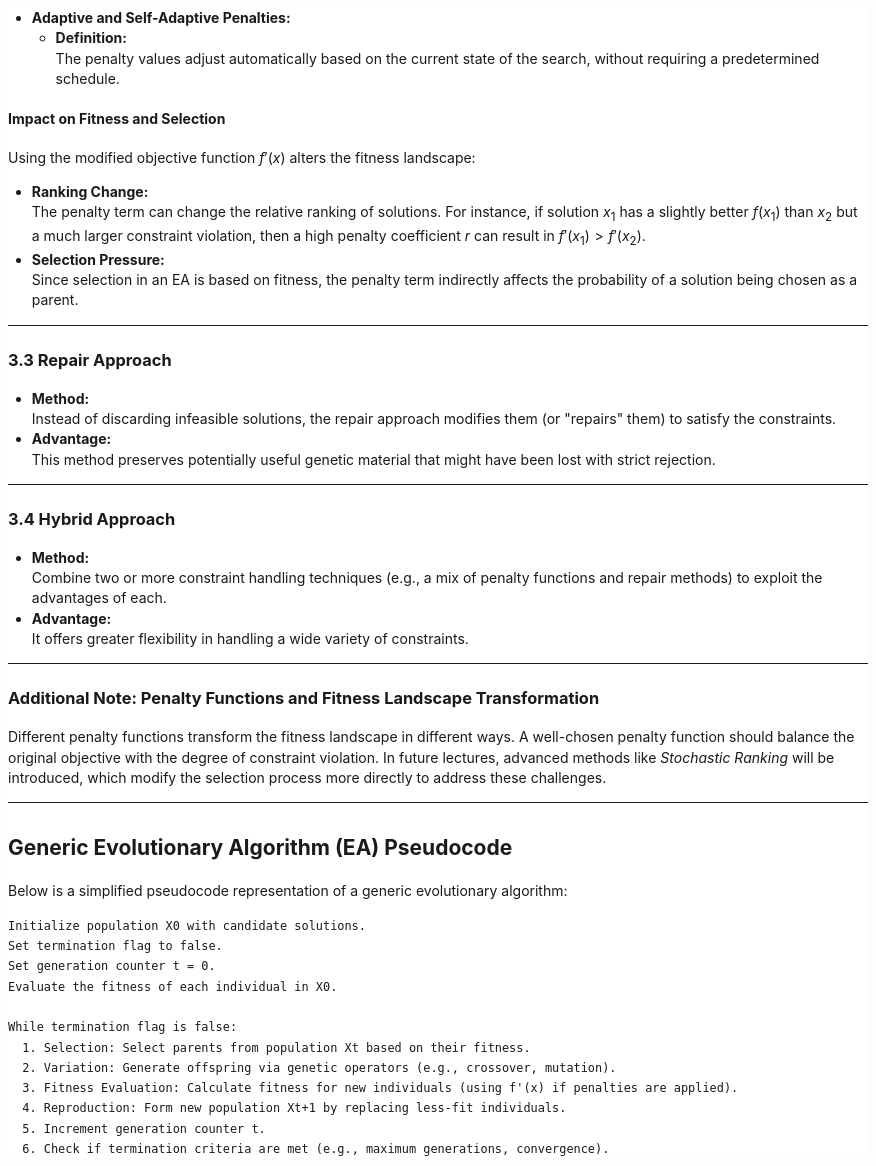 - **Adaptive and Self-Adaptive Penalties:**
  - **Definition:**  
    The penalty values adjust automatically based on the current state of the search, without requiring a predetermined schedule.

#### Impact on Fitness and Selection

Using the modified objective function $f'(x)$ alters the fitness landscape:
- **Ranking Change:**  
  The penalty term can change the relative ranking of solutions. For instance, if solution $x_1$ has a slightly better $f(x_1)$ than $x_2$ but a much larger constraint violation, then a high penalty coefficient $r$ can result in $f'(x_1) > f'(x_2)$.
- **Selection Pressure:**  
  Since selection in an EA is based on fitness, the penalty term indirectly affects the probability of a solution being chosen as a parent.

---

### 3.3 Repair Approach

- **Method:**  
  Instead of discarding infeasible solutions, the repair approach modifies them (or "repairs" them) to satisfy the constraints.
- **Advantage:**  
  This method preserves potentially useful genetic material that might have been lost with strict rejection.

---

### 3.4 Hybrid Approach

- **Method:**  
  Combine two or more constraint handling techniques (e.g., a mix of penalty functions and repair methods) to exploit the advantages of each.
- **Advantage:**  
  It offers greater flexibility in handling a wide variety of constraints.

---

### Additional Note: Penalty Functions and Fitness Landscape Transformation

Different penalty functions transform the fitness landscape in different ways. A well-chosen penalty function should balance the original objective with the degree of constraint violation. In future lectures, advanced methods like *Stochastic Ranking* will be introduced, which modify the selection process more directly to address these challenges.

---

## Generic Evolutionary Algorithm (EA) Pseudocode

Below is a simplified pseudocode representation of a generic evolutionary algorithm:
```pseudo
Initialize population X0 with candidate solutions.
Set termination flag to false.
Set generation counter t = 0.
Evaluate the fitness of each individual in X0.

While termination flag is false:
  1. Selection: Select parents from population Xt based on their fitness.
  2. Variation: Generate offspring via genetic operators (e.g., crossover, mutation).
  3. Fitness Evaluation: Calculate fitness for new individuals (using f'(x) if penalties are applied).
  4. Reproduction: Form new population Xt+1 by replacing less-fit individuals.
  5. Increment generation counter t.
  6. Check if termination criteria are met (e.g., maximum generations, convergence).
```